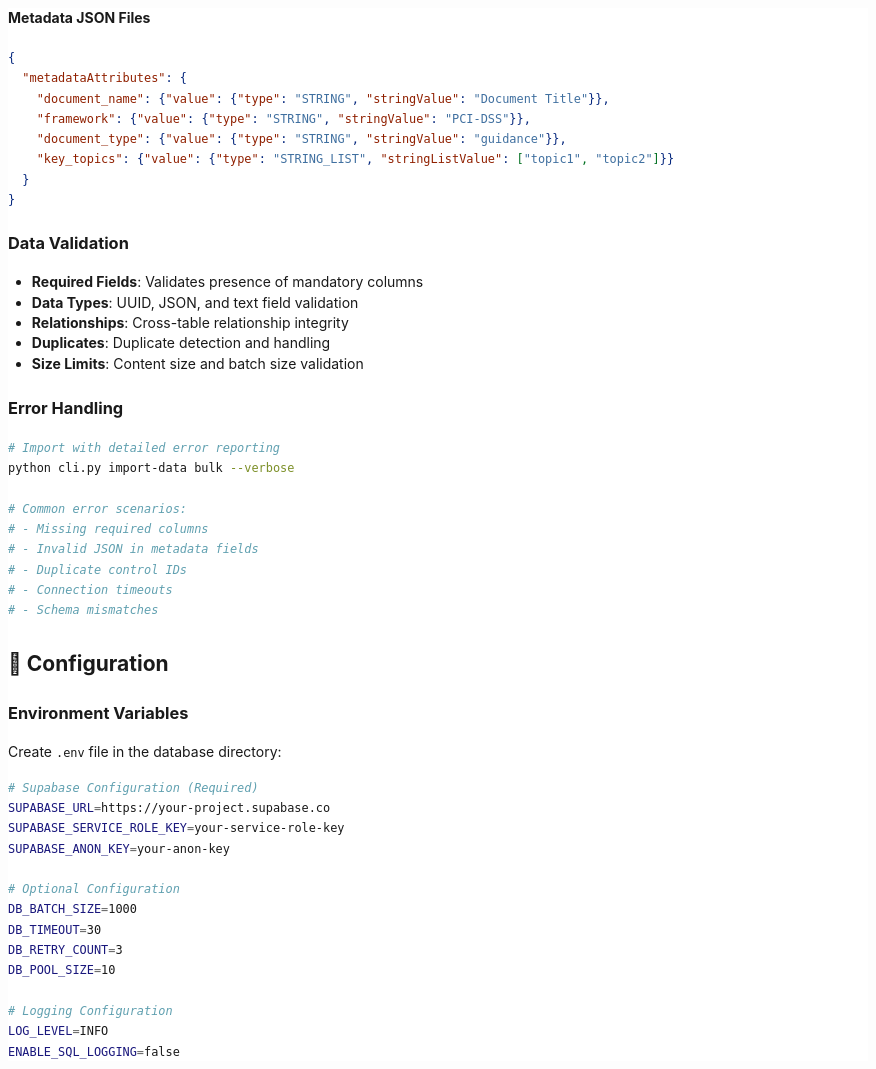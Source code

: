 #### Metadata JSON Files
```json
{
  "metadataAttributes": {
    "document_name": {"value": {"type": "STRING", "stringValue": "Document Title"}},
    "framework": {"value": {"type": "STRING", "stringValue": "PCI-DSS"}},
    "document_type": {"value": {"type": "STRING", "stringValue": "guidance"}},
    "key_topics": {"value": {"type": "STRING_LIST", "stringListValue": ["topic1", "topic2"]}}
  }
}
```

### Data Validation

- **Required Fields**: Validates presence of mandatory columns
- **Data Types**: UUID, JSON, and text field validation
- **Relationships**: Cross-table relationship integrity
- **Duplicates**: Duplicate detection and handling
- **Size Limits**: Content size and batch size validation

### Error Handling

```bash
# Import with detailed error reporting
python cli.py import-data bulk --verbose

# Common error scenarios:
# - Missing required columns
# - Invalid JSON in metadata fields
# - Duplicate control IDs
# - Connection timeouts
# - Schema mismatches
```

## 🔧 Configuration

### Environment Variables

Create `.env` file in the database directory:

```bash
# Supabase Configuration (Required)
SUPABASE_URL=https://your-project.supabase.co
SUPABASE_SERVICE_ROLE_KEY=your-service-role-key
SUPABASE_ANON_KEY=your-anon-key

# Optional Configuration
DB_BATCH_SIZE=1000
DB_TIMEOUT=30
DB_RETRY_COUNT=3
DB_POOL_SIZE=10

# Logging Configuration
LOG_LEVEL=INFO
ENABLE_SQL_LOGGING=false
```
